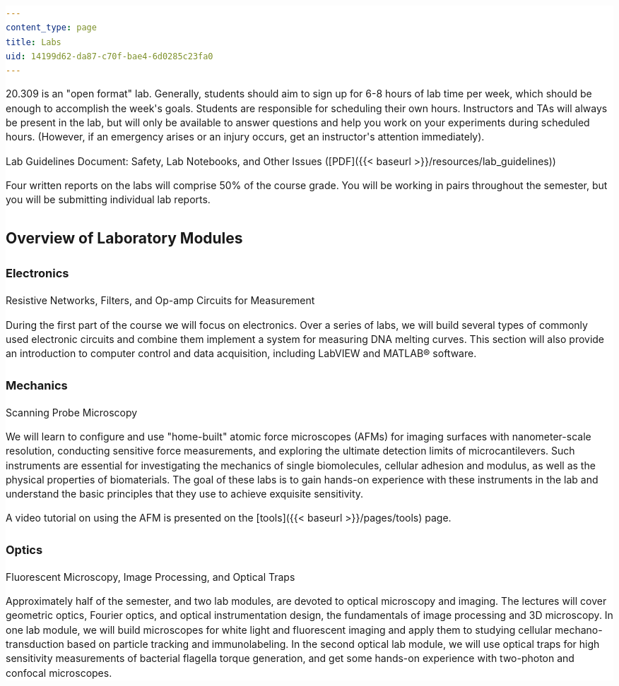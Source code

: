 ```yaml
---
content_type: page
title: Labs
uid: 14199d62-da87-c70f-bae4-6d0285c23fa0
---
```


20.309 is an "open format" lab. Generally, students should aim to sign up for 6-8 hours of lab time per week, which should be enough to accomplish the week's goals. Students are responsible for scheduling their own hours. Instructors and TAs will always be present in the lab, but will only be available to answer questions and help you work on your experiments during scheduled hours. (However, if an emergency arises or an injury occurs, get an instructor's attention immediately).

Lab Guidelines Document: Safety, Lab Notebooks, and Other Issues ([PDF]({{< baseurl >}}/resources/lab_guidelines))

Four written reports on the labs will comprise 50% of the course grade. You will be working in pairs throughout the semester, but you will be submitting individual lab reports.

Overview of Laboratory Modules
------------------------------

### Electronics

Resistive Networks, Filters, and Op-amp Circuits for Measurement

During the first part of the course we will focus on electronics. Over a series of labs, we will build several types of commonly used electronic circuits and combine them implement a system for measuring DNA melting curves. This section will also provide an introduction to computer control and data acquisition, including LabVIEW and MATLAB® software.

### Mechanics

Scanning Probe Microscopy

We will learn to configure and use "home-built" atomic force microscopes (AFMs) for imaging surfaces with nanometer-scale resolution, conducting sensitive force measurements, and exploring the ultimate detection limits of microcantilevers. Such instruments are essential for investigating the mechanics of single biomolecules, cellular adhesion and modulus, as well as the physical properties of biomaterials. The goal of these labs is to gain hands-on experience with these instruments in the lab and understand the basic principles that they use to achieve exquisite sensitivity.

A video tutorial on using the AFM is presented on the [tools]({{< baseurl >}}/pages/tools) page.

### Optics

Fluorescent Microscopy, Image Processing, and Optical Traps

Approximately half of the semester, and two lab modules, are devoted to optical microscopy and imaging. The lectures will cover geometric optics, Fourier optics, and optical instrumentation design, the fundamentals of image processing and 3D microscopy. In one lab module, we will build microscopes for white light and fluorescent imaging and apply them to studying cellular mechano-transduction based on particle tracking and immunolabeling. In the second optical lab module, we will use optical traps for high sensitivity measurements of bacterial flagella torque generation, and get some hands-on experience with two-photon and confocal microscopes.
